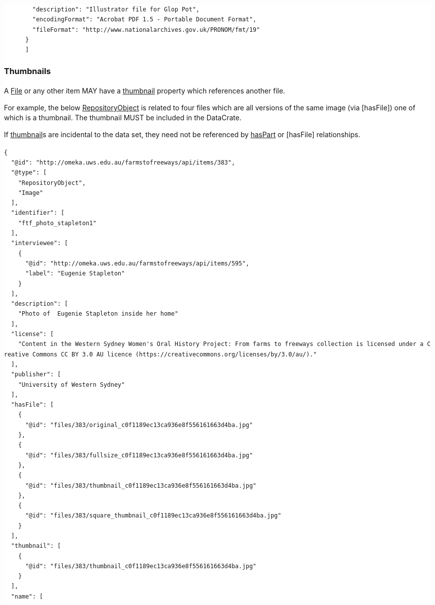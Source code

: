 ```
        "description": "Illustrator file for Glop Pot",
        "encodingFormat": "Acrobat PDF 1.5 - Portable Document Format",
        "fileFormat": "http://www.nationalarchives.gov.uk/PRONOM/fmt/19"
      }
      ]
```

### Thumbnails

A [File] or any other item MAY have a [thumbnail] property which references another file.

For example, the below [RepositoryObject] is related to four files which are all
versions of the same image (via [hasFile]) one of which is a thumbnail. The
thumbnail MUST be included in the DataCrate.

If [thumbnail]s are incidental to the data set, they need not be referenced by [hasPart] or [hasFile] relationships.

```
{
  "@id": "http://omeka.uws.edu.au/farmstofreeways/api/items/383",
  "@type": [
    "RepositoryObject",
    "Image"
  ],
  "identifier": [
    "ftf_photo_stapleton1"
  ],
  "interviewee": [
    {
      "@id": "http://omeka.uws.edu.au/farmstofreeways/api/items/595",
      "label": "Eugenie Stapleton"
    }
  ],
  "description": [
    "Photo of  Eugenie Stapleton inside her home"
  ],
  "license": [
    "Content in the Western Sydney Women's Oral History Project: From farms to freeways collection is licensed under a Creative Commons CC BY 3.0 AU licence (https://creativecommons.org/licenses/by/3.0/au/)."
  ],
  "publisher": [
    "University of Western Sydney"
  ],
  "hasFile": [
    {
      "@id": "files/383/original_c0f1189ec13ca936e8f556161663d4ba.jpg"
    },
    {
      "@id": "files/383/fullsize_c0f1189ec13ca936e8f556161663d4ba.jpg"
    },
    {
      "@id": "files/383/thumbnail_c0f1189ec13ca936e8f556161663d4ba.jpg"
    },
    {
      "@id": "files/383/square_thumbnail_c0f1189ec13ca936e8f556161663d4ba.jpg"
    }
  ],
  "thumbnail": [
    {
      "@id": "files/383/thumbnail_c0f1189ec13ca936e8f556161663d4ba.jpg"
    }
  ],
  "name": [
```

[BagIt]: https://en.wikipedia.org/wiki/BagIt
[samples]: ./samples
[DataCite Schema v4.0]: https://schema.datacite.org/meta/kernel-4.0/metadata.xsd
[BagIt profile]: https://github.com/ruebot/bagit-profiles
[CURIE]: https://www.w3.org/TR/curie/
[keyword]: https://schema.org/keyword
[about]: https://schema.org/about
[name]: https://schema.org/name
[creator]: https://schema.org/creator
[Person]: https://schema.org/Person
[schema:Collection]: http://schema.org/Collection
[identifier]: https://schema.org/identifier
[funder]: https://schema.org/funder
[relatedItem]: https://schema.org/relatedItem
[Organization]: https://schema.org/Organization
[Dataset]: https://schema.org/Dataset
[File]: https://schema.org/MediaObject
[path]: https://schema.org/path
[schema:contentUrl]: https://schema.org/contentUrl
[schema:MediaObject]: https://schema.org/MediaObject
[ScholarlyArticle]: https://schema.org/ScholarlyArticle
[CreativeWork]: https://schema.org/CreativeWork
[SoftwareApplication]: https://schema.org/SoftwareApplication
[hasPart]: https://schema.org/hasPart
[memberOf]: https://schema.org/memberOf
[funder]: https://schema.org/funder
[encodingFormat]: https://schema.org/encodingFormat
[accountablePerson]: https://schema.org/accountablePerson
[datePublished]: https://schema.org/datePublished
[license]: https://schema.org/license
[contact]: https://schema.org/accountablePerson
[contributor]: https://schema.org/contributor
[contentLocation]: https://schema.org/contentLocation
[copyrightHolder]: https://schema.org/copyrightHolder
[Place]: https://schema.org/Place
[description]: https://schema.org/description
[geo]: https://schema.org/geo
[GeoCoordinates]: https://schema.org/GeoCoordinates
[email]: https://schema.org/email
[phone]: https://schema.org/phone
[affiliation]: https://schema.org/affiliation
[givenName]: htts://schema.org/givenName
[familyName]: https://schema.org/familyName
[publisher]: https://schema.org/publisher
[translator]: https://schema.org/translator
[thumbnail]: https://schema.org/thumbnail
[translationOf]: https://schema.org/translationOf
[Product]: https://schema.org/Product
[contactPoint]: https://schema.org/contactPoint
[contactType]: https://schema.org/contactType
[ContactPoint]: https://schema.org/ContactPoint
[CreateAction]: http://schema.org/CreateAction
[IndividualProduct]: http://schema.org/IndividualProduct
[Exif]: https://en.wikipedia.org/wiki/Exif
[DataCrate BagIt Profile]: https://raw.githubusercontent.com/UTS-eResearch/datacrate/master/spec/0.2/profile-datacrate-v0.2.json
[DataCrate JSON-LD Context]: ./context.json
[JSON-LD Framing 1.1]: https://json-ld.org/spec/latest/json-ld-framing/
[DataCrate JSON-LD frame]: ./frame.json
[geonames]: http://www.geonames.org
[RDFa]: https://en.wikipedia.org/wiki/RDFa
[schema.org]: http://schema.org
[DCAT]: https://www.w3.org/TR/vocab-dcat/
[DataCite]: https://data.research.uts.edu.au/public/Victoria_Arch/
[SPAR]: http://www.sparontologies.net/
[FRAPO]: http://www.sparontologies.net/ontologies/frapo
[PCDM]: https://github.com/duraspace/pcdm/wiki
[pcdm:Collection]: https://pcdm.org/2016/04/18/models#Collection
[RepositoryCollection]: https://pcdm.org/2016/04/18/models#Collection
[RepositoryObject]: https://pcdm.org/2016/04/18/models#Object
[frapo:Project]: https://sparontologies.github.io/frapo/current/frapo.html#d4e2428
[isOutputOf]: https://sparontologies.github.io/frapo/current/frapo.html#d4e526
[ResearchObject]: http://www.researchobject.org/
[Flattened Document Form]: https://json-ld.org/spec/latest/json-ld/#flattened-document-form